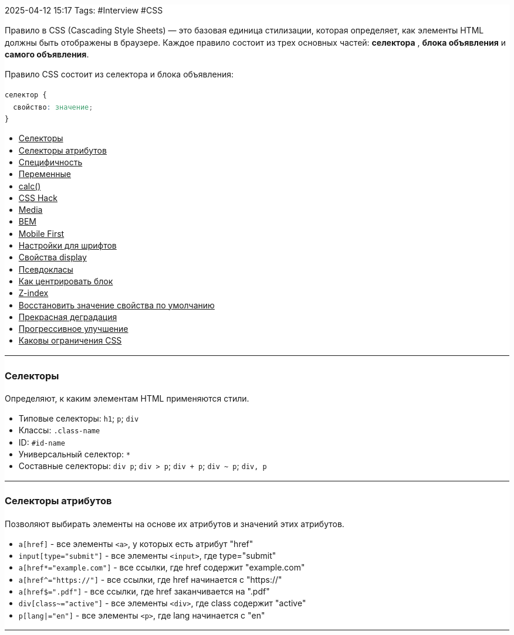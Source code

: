 2025-04-12 15:17
Tags: #Interview #CSS

Правило в CSS (Cascading Style Sheets) — это базовая единица стилизации, которая определяет, как элементы HTML должны быть отображены в браузере. Каждое правило состоит из трех основных частей: **селектора** , **блока объявления** и **самого объявления**.

Правило CSS состоит из селектора и блока объявления:
```css
селектор {
  свойство: значение;
}
```

- [Селекторы](#Селекторы)
- [Селекторы атрибутов](#Селекторы%20атрибутов)
- [Специфичность](#Специфичность)
- [Переменные](#Переменные)
- [calc()](#calc())
- [CSS Hack](#CSS%20Hack)
- [Media](#Media)
- [BEM](#BEM)
- [Mobile First](#Mobile%20First)
- [Настройки для шрифтов](#Настройки%20для%20шрифтов)
- [Свойства display](#Свойства%20display)
- [Псевдокласы](#Псевдокласы)
- [Как центрировать блок](#Как%20центрировать%20блок)
- [Z-index](#Z-index)
- [Восстановить значение свойства по умолчанию](#Восстановить%20значение%20свойства%20по%20умолчанию)
- [Прекрасная деградация](#Прекрасная%20деградация)
- [Прогрессивное улучшение](#Прогрессивное%20улучшение)
- [Каковы ограничения CSS](#Каковы%20ограничения%20CSS)

---
### Селекторы

Определяют, к каким элементам HTML применяются стили.
- Типовые селекторы: `h1`; `p`; `div`
- Классы: `.class-name`
- ID: `#id-name`
- Универсальный селектор: `*`
- Составные селекторы: `div p`; `div > p`; `div + p`; `div ~ p`; `div, p`

---
### Селекторы атрибутов

Позволяют выбирать элементы на основе их атрибутов и значений этих атрибутов.
- `a[href]` - все элементы `<a>`, у которых есть атрибут "href"
- `input[type="submit"]` - все элементы `<input>`, где type="submit"
- `a[href*="example.com"]` - все ссылки, где href содержит "example.com"
- `a[href^="https://"]` - все ссылки, где href начинается с "https://"
- `a[href$=".pdf"]` - все ссылки, где href заканчивается на ".pdf"
- `div[class~="active"]` - все элементы `<div>`, где class содержит "active"
- `p[lang|="en"]` - все элементы `<p>`, где lang начинается с "en"

---